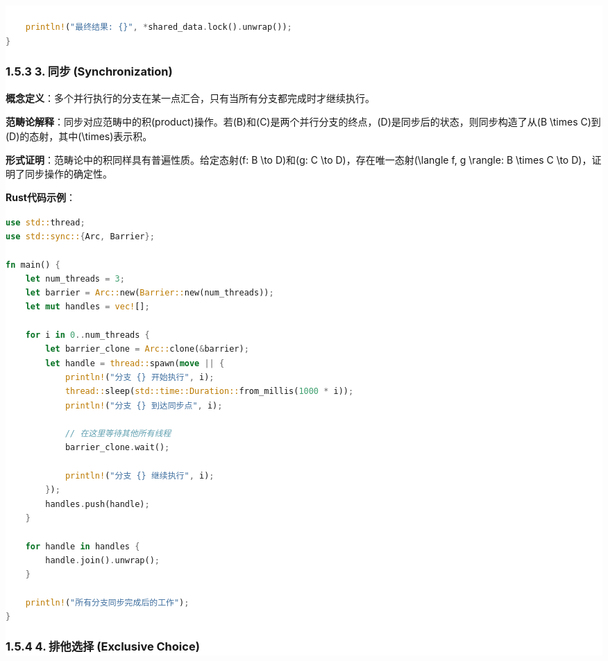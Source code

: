 ```rust
    
    println!("最终结果: {}", *shared_data.lock().unwrap());
}

```

### 1.5.3 3. 同步 (Synchronization)

**概念定义**：多个并行执行的分支在某一点汇合，只有当所有分支都完成时才继续执行。

**范畴论解释**：同步对应范畴中的积(product)操作。若\(B\)和\(C\)是两个并行分支的终点，\(D\)是同步后的状态，则同步构造了从\(B \times C\)到\(D\)的态射，其中\(\times\)表示积。

**形式证明**：范畴论中的积同样具有普遍性质。给定态射\(f: B \to D\)和\(g: C \to D\)，存在唯一态射\(\langle f, g \rangle: B \times C \to D\)，证明了同步操作的确定性。

**Rust代码示例**：

```rust
use std::thread;
use std::sync::{Arc, Barrier};

fn main() {
    let num_threads = 3;
    let barrier = Arc::new(Barrier::new(num_threads));
    let mut handles = vec![];
    
    for i in 0..num_threads {
        let barrier_clone = Arc::clone(&barrier);
        let handle = thread::spawn(move || {
            println!("分支 {} 开始执行", i);
            thread::sleep(std::time::Duration::from_millis(1000 * i));
            println!("分支 {} 到达同步点", i);
            
            // 在这里等待其他所有线程
            barrier_clone.wait();
            
            println!("分支 {} 继续执行", i);
        });
        handles.push(handle);
    }
    
    for handle in handles {
        handle.join().unwrap();
    }
    
    println!("所有分支同步完成后的工作");
}

```

### 1.5.4 4. 排他选择 (Exclusive Choice)

